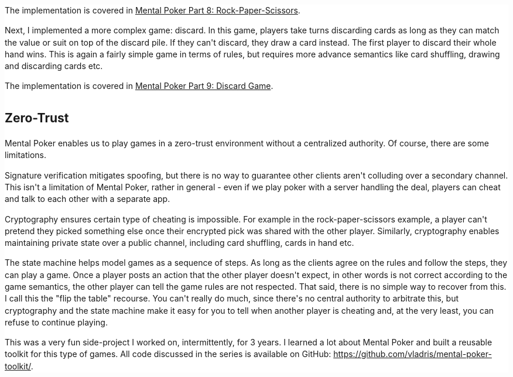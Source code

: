 The implementation is covered in [Mental Poker Part 8:
Rock-Paper-Scissors](https://vladris.com/blog/2024/06/24/mental-poker-part-8-rock-paper-scissors.html).

Next, I implemented a more complex game: discard. In this game, players take
turns discarding cards as long as they can match the value or suit on top of the
discard pile. If they can't discard, they draw a card instead. The first player
to discard their whole hand wins. This is again a fairly simple game in terms of
rules, but requires more advance semantics like card shuffling, drawing and
discarding cards etc.

The implementation is covered in [Mental Poker Part 9: Discard
Game](https://vladris.com/blog/2024/07/18/mental-poker-part-9-discard-game.html).

## Zero-Trust

Mental Poker enables us to play games in a zero-trust environment without a
centralized authority. Of course, there are some limitations.

Signature verification mitigates spoofing, but there is no way to guarantee
other clients aren't colluding over a secondary channel. This isn't a limitation
of Mental Poker, rather in general - even if we play poker with a server
handling the deal, players can cheat and talk to each other with a separate app.

Cryptography ensures certain type of cheating is impossible. For example in the
rock-paper-scissors example, a player can't pretend they picked something else
once their encrypted pick was shared with the other player. Similarly,
cryptography enables maintaining private state over a public channel, including
card shuffling, cards in hand etc.

The state machine helps model games as a sequence of steps. As long as the
clients agree on the rules and follow the steps, they can play a game. Once a
player posts an action that the other player doesn't expect, in other words is
not correct according to the game semantics, the other player can tell the game
rules are not respected. That said, there is no simple way to recover from this.
I call this the "flip the table" recourse. You can't really do much, since
there's no central authority to arbitrate this, but cryptography and the state
machine make it easy for you to tell when another player is cheating and, at the
very least, you can refuse to continue playing.

This was a very fun side-project I worked on, intermittently, for 3 years. I
learned a lot about Mental Poker and built a reusable toolkit for this type of
games. All code discussed in the series is available on GitHub:
<https://github.com/vladris/mental-poker-toolkit/>.
